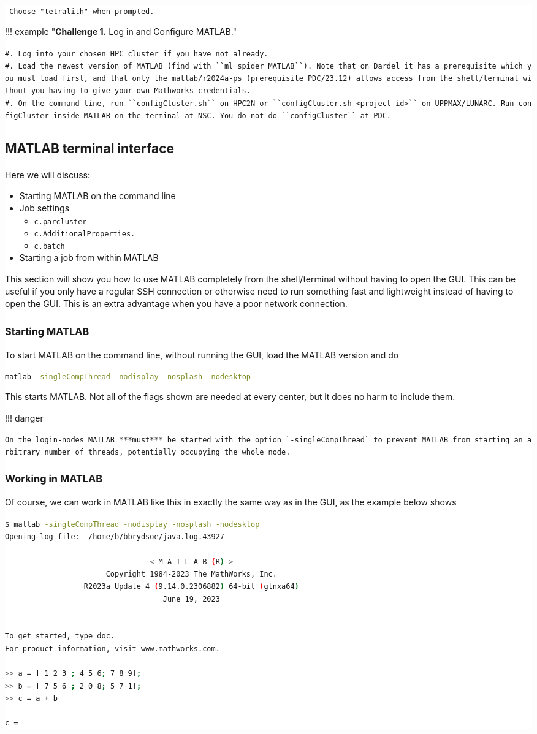      Choose "tetralith" when prompted.

!!! example "**Challenge 1.** Log in and Configure MATLAB."

    #. Log into your chosen HPC cluster if you have not already.
    #. Load the newest version of MATLAB (find with ``ml spider MATLAB``). Note that on Dardel it has a prerequisite which you must load first, and that only the matlab/r2024a-ps (prerequisite PDC/23.12) allows access from the shell/terminal without you having to give your own Mathworks credentials.
    #. On the command line, run ``configCluster.sh`` on HPC2N or ``configCluster.sh <project-id>`` on UPPMAX/LUNARC. Run configCluster inside MATLAB on the terminal at NSC. You do not do ``configCluster`` at PDC.

## MATLAB terminal interface

Here we will discuss:

 - Starting MATLAB on the command line
 - Job settings
    - ``c.parcluster``
    - ``c.AdditionalProperties.``
    - ``c.batch``
 - Starting a job from within MATLAB

This section will show you how to use MATLAB completely from the shell/terminal without having to open the GUI. This can be useful if you only have a regular SSH connection or otherwise need to run something fast and lightweight instead of having to open the GUI. This is an extra advantage when you have a poor network connection.

### Starting MATLAB

To start MATLAB on the command line, without running the GUI, load the MATLAB version and do

```bash
matlab -singleCompThread -nodisplay -nosplash -nodesktop
```

This starts MATLAB. Not all of the flags shown are needed at every center, but it does no harm to include them.

!!! danger

    On the login-nodes MATLAB ***must*** be started with the option `-singleCompThread` to prevent MATLAB from starting an arbitrary number of threads, potentially occupying the whole node.

### Working in MATLAB

Of course, we can work in MATLAB like this in exactly the same way as in the GUI, as the example below shows

```bash
$ matlab -singleCompThread -nodisplay -nosplash -nodesktop
Opening log file:  /home/b/bbrydsoe/java.log.43927

                                 < M A T L A B (R) >
                       Copyright 1984-2023 The MathWorks, Inc.
                  R2023a Update 4 (9.14.0.2306882) 64-bit (glnxa64)
                                    June 19, 2023


To get started, type doc.
For product information, visit www.mathworks.com.

>> a = [ 1 2 3 ; 4 5 6; 7 8 9];
>> b = [ 7 5 6 ; 2 0 8; 5 7 1];
>> c = a + b

c =

```